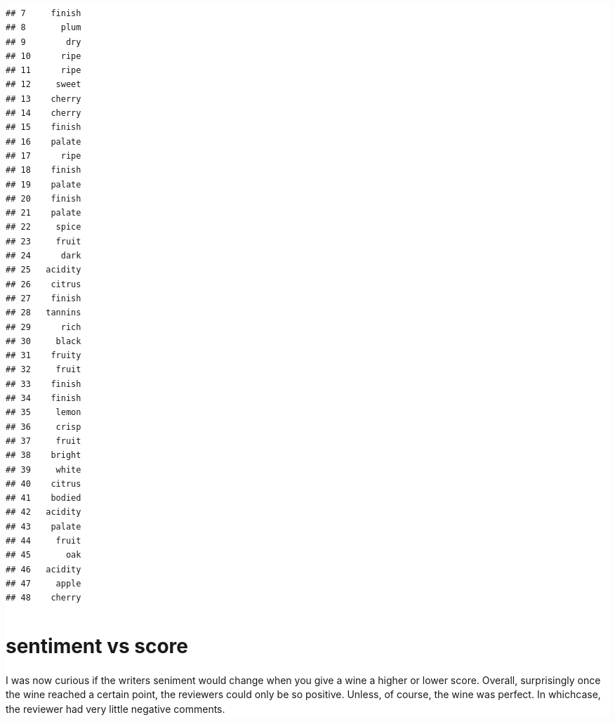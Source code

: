 ```
## 7     finish
## 8       plum
## 9        dry
## 10      ripe
## 11      ripe
## 12     sweet
## 13    cherry
## 14    cherry
## 15    finish
## 16    palate
## 17      ripe
## 18    finish
## 19    palate
## 20    finish
## 21    palate
## 22     spice
## 23     fruit
## 24      dark
## 25   acidity
## 26    citrus
## 27    finish
## 28   tannins
## 29      rich
## 30     black
## 31    fruity
## 32     fruit
## 33    finish
## 34    finish
## 35     lemon
## 36     crisp
## 37     fruit
## 38    bright
## 39     white
## 40    citrus
## 41    bodied
## 42   acidity
## 43    palate
## 44     fruit
## 45       oak
## 46   acidity
## 47     apple
## 48    cherry
```

# sentiment vs score

I was now curious if the writers seniment would change when you give a wine a higher or lower score. Overall, surprisingly once the wine reached a certain point, the reviewers could only be so positive. Unless, of course, the wine was perfect. In whichcase, the reviewer had very little negative comments. 
